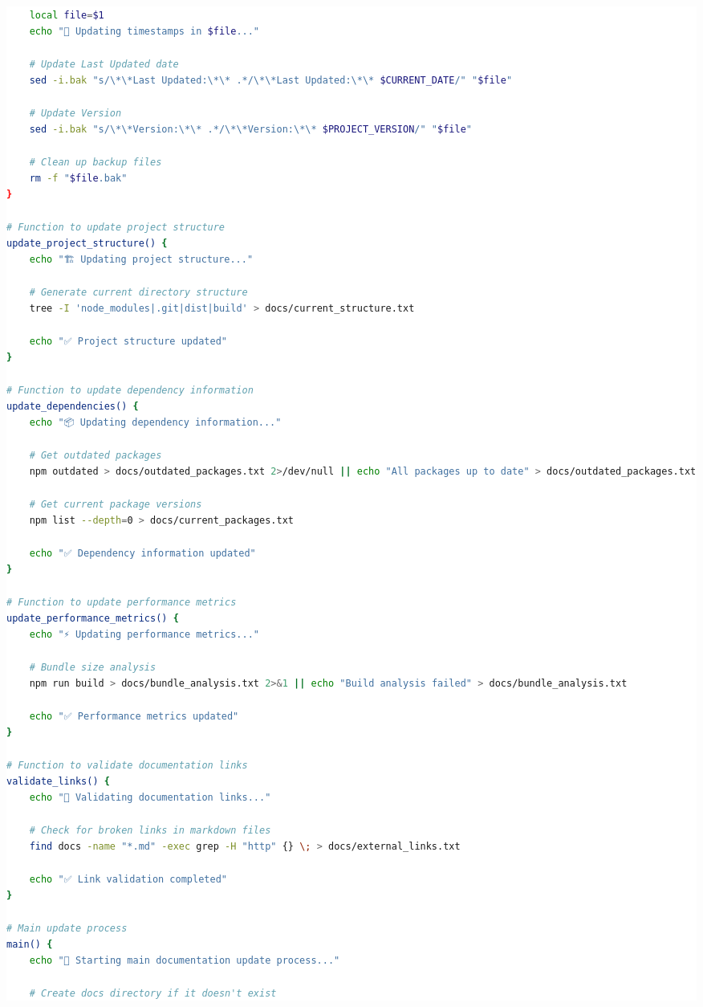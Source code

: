 ```bash
    local file=$1
    echo "📝 Updating timestamps in $file..."
    
    # Update Last Updated date
    sed -i.bak "s/\*\*Last Updated:\*\* .*/\*\*Last Updated:\*\* $CURRENT_DATE/" "$file"
    
    # Update Version
    sed -i.bak "s/\*\*Version:\*\* .*/\*\*Version:\*\* $PROJECT_VERSION/" "$file"
    
    # Clean up backup files
    rm -f "$file.bak"
}

# Function to update project structure
update_project_structure() {
    echo "🏗️ Updating project structure..."
    
    # Generate current directory structure
    tree -I 'node_modules|.git|dist|build' > docs/current_structure.txt
    
    echo "✅ Project structure updated"
}

# Function to update dependency information
update_dependencies() {
    echo "📦 Updating dependency information..."
    
    # Get outdated packages
    npm outdated > docs/outdated_packages.txt 2>/dev/null || echo "All packages up to date" > docs/outdated_packages.txt
    
    # Get current package versions
    npm list --depth=0 > docs/current_packages.txt
    
    echo "✅ Dependency information updated"
}

# Function to update performance metrics
update_performance_metrics() {
    echo "⚡ Updating performance metrics..."
    
    # Bundle size analysis
    npm run build > docs/bundle_analysis.txt 2>&1 || echo "Build analysis failed" > docs/bundle_analysis.txt
    
    echo "✅ Performance metrics updated"
}

# Function to validate documentation links
validate_links() {
    echo "🔗 Validating documentation links..."
    
    # Check for broken links in markdown files
    find docs -name "*.md" -exec grep -H "http" {} \; > docs/external_links.txt
    
    echo "✅ Link validation completed"
}

# Main update process
main() {
    echo "🚀 Starting main documentation update process..."
    
    # Create docs directory if it doesn't exist
```